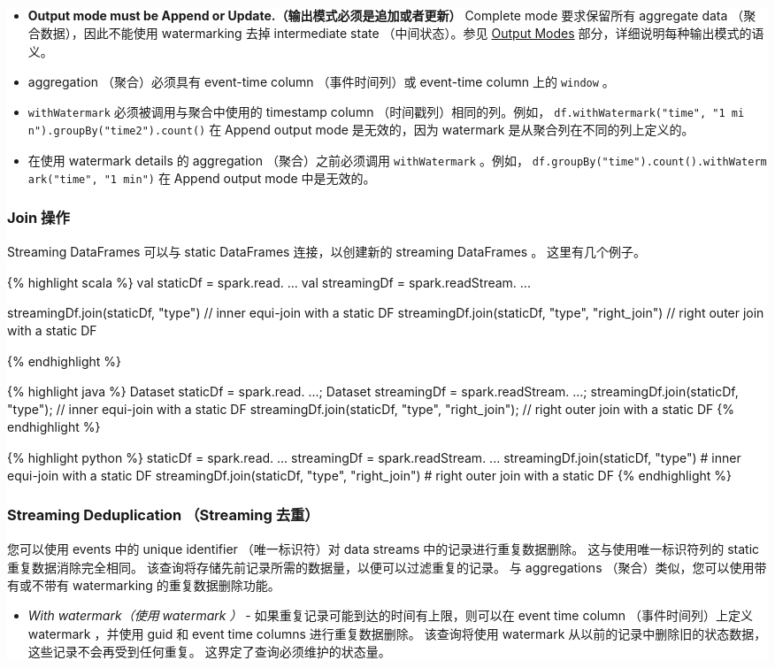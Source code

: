 - **Output mode must be Append or Update.（输出模式必须是追加或者更新）** Complete mode 要求保留所有 aggregate data （聚合数据），因此不能使用 watermarking 去掉 intermediate state （中间状态）。参见 [Output Modes](#output-modes) 部分，详细说明每种输出模式的语义。

- aggregation （聚合）必须具有 event-time column （事件时间列）或 event-time column 上的 `window` 。

- `withWatermark` 必须被调用与聚合中使用的 timestamp column （时间戳列）相同的列。例如， `df.withWatermark("time", "1 min").groupBy("time2").count()` 在 Append output mode 是无效的，因为 watermark 是从聚合列在不同的列上定义的。

- 在使用 watermark details 的 aggregation （聚合）之前必须调用 `withWatermark` 。例如， `df.groupBy("time").count().withWatermark("time", "1 min")` 在 Append output mode 中是无效的。


### Join 操作
Streaming DataFrames 可以与 static DataFrames 连接，以创建新的 streaming DataFrames 。 这里有几个例子。

<div class="codetabs">
<div data-lang="scala"  markdown="1">

{% highlight scala %}
val staticDf = spark.read. ...
val streamingDf = spark.readStream. ...

streamingDf.join(staticDf, "type")          // inner equi-join with a static DF
streamingDf.join(staticDf, "type", "right_join")  // right outer join with a static DF  

{% endhighlight %}

</div>
<div data-lang="java"  markdown="1">

{% highlight java %}
Dataset<Row> staticDf = spark.read. ...;
Dataset<Row> streamingDf = spark.readStream. ...;
streamingDf.join(staticDf, "type");         // inner equi-join with a static DF
streamingDf.join(staticDf, "type", "right_join");  // right outer join with a static DF
{% endhighlight %}


</div>
<div data-lang="python"  markdown="1">

{% highlight python %}
staticDf = spark.read. ...
streamingDf = spark.readStream. ...
streamingDf.join(staticDf, "type")  # inner equi-join with a static DF
streamingDf.join(staticDf, "type", "right_join")  # right outer join with a static DF
{% endhighlight %}

</div>
</div>

### Streaming Deduplication （Streaming 去重）
您可以使用 events 中的 unique identifier （唯一标识符）对 data streams 中的记录进行重复数据删除。 这与使用唯一标识符列的 static 重复数据消除完全相同。 该查询将存储先前记录所需的数据量，以便可以过滤重复的记录。 与 aggregations （聚合）类似，您可以使用带有或不带有 watermarking 的重复数据删除功能。

- *With watermark（使用 watermark ）* - 如果重复记录可能到达的时间有上限，则可以在 event time column （事件时间列）上定义 watermark ，并使用 guid 和 event time columns 进行重复数据删除。 该查询将使用 watermark 从以前的记录中删除旧的状态数据，这些记录不会再受到任何重复。 这界定了查询必须维护的状态量。
